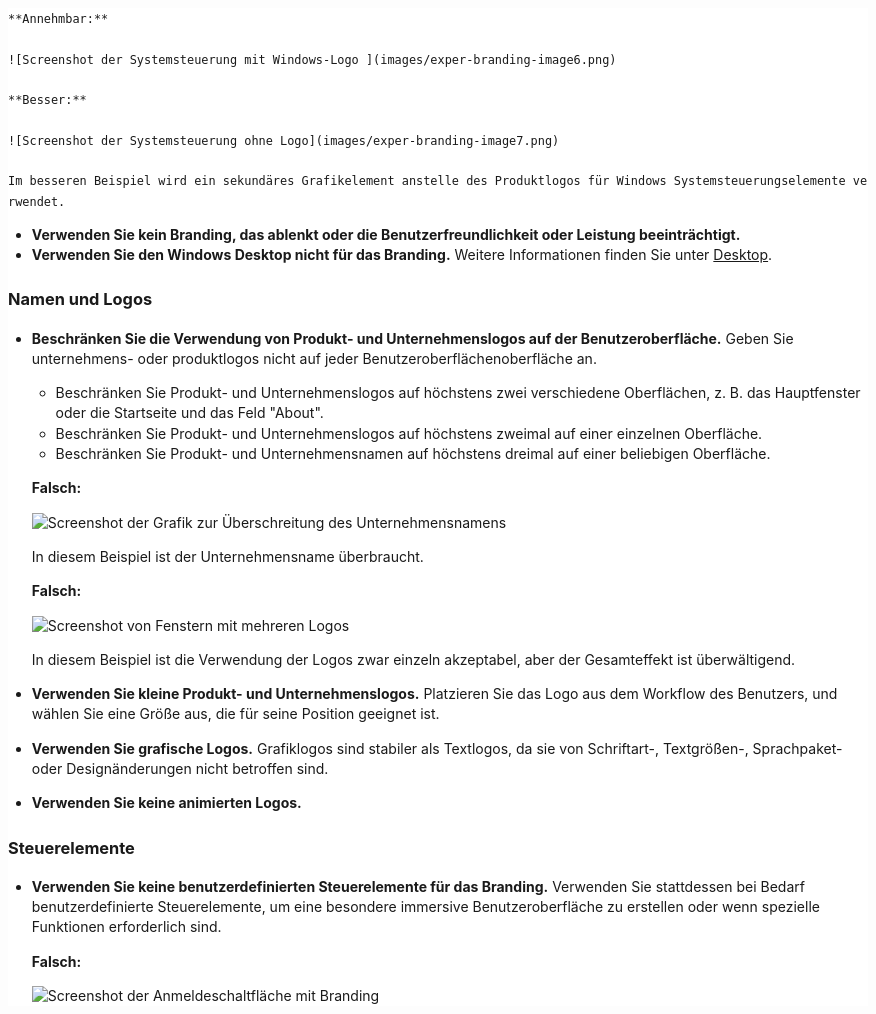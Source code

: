     **Annehmbar:**

    ![Screenshot der Systemsteuerung mit Windows-Logo ](images/exper-branding-image6.png)

    **Besser:**

    ![Screenshot der Systemsteuerung ohne Logo](images/exper-branding-image7.png)

    Im besseren Beispiel wird ein sekundäres Grafikelement anstelle des Produktlogos für Windows Systemsteuerungselemente verwendet.

-   **Verwenden Sie kein Branding, das ablenkt oder die Benutzerfreundlichkeit oder Leistung beeinträchtigt.**
-   **Verwenden Sie den Windows Desktop nicht für das Branding.** Weitere Informationen finden Sie unter [Desktop](winenv-desktop.md).

### <a name="names-and-logos"></a>Namen und Logos

-   **Beschränken Sie die Verwendung von Produkt- und Unternehmenslogos auf der Benutzeroberfläche.** Geben Sie unternehmens- oder produktlogos nicht auf jeder Benutzeroberflächenoberfläche an.

    -   Beschränken Sie Produkt- und Unternehmenslogos auf höchstens zwei verschiedene Oberflächen, z. B. das Hauptfenster oder die Startseite und das Feld "About".
    -   Beschränken Sie Produkt- und Unternehmenslogos auf höchstens zweimal auf einer einzelnen Oberfläche.
    -   Beschränken Sie Produkt- und Unternehmensnamen auf höchstens dreimal auf einer beliebigen Oberfläche.

    **Falsch:**

    ![Screenshot der Grafik zur Überschreitung des Unternehmensnamens ](images/exper-branding-image8.png)

    In diesem Beispiel ist der Unternehmensname überbraucht.

    **Falsch:**

    ![Screenshot von Fenstern mit mehreren Logos ](images/exper-branding-image9.png)

    In diesem Beispiel ist die Verwendung der Logos zwar einzeln akzeptabel, aber der Gesamteffekt ist überwältigend.

-   **Verwenden Sie kleine Produkt- und Unternehmenslogos.** Platzieren Sie das Logo aus dem Workflow des Benutzers, und wählen Sie eine Größe aus, die für seine Position geeignet ist.
-   **Verwenden Sie grafische Logos.** Grafiklogos sind stabiler als Textlogos, da sie von Schriftart-, Textgrößen-, Sprachpaket- oder Designänderungen nicht betroffen sind.
-   **Verwenden Sie keine animierten Logos.**

### <a name="controls"></a>Steuerelemente

-   **Verwenden Sie keine benutzerdefinierten Steuerelemente für das Branding.** Verwenden Sie stattdessen bei Bedarf benutzerdefinierte Steuerelemente, um eine besondere immersive Benutzeroberfläche zu erstellen oder wenn spezielle Funktionen erforderlich sind.

    **Falsch:**

    ![Screenshot der Anmeldeschaltfläche mit Branding ](images/exper-branding-image10.png)
